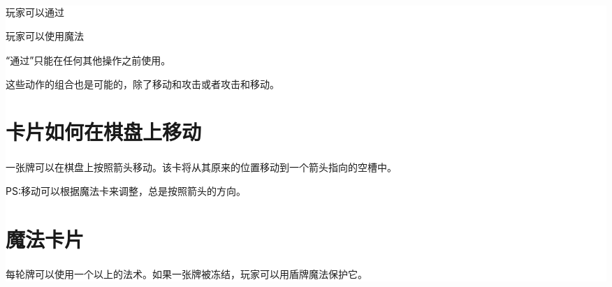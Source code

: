 玩家可以通过

玩家可以使用魔法

“通过”只能在任何其他操作之前使用。

这些动作的组合也是可能的，除了移动和攻击或者攻击和移动。

# 卡片如何在棋盘上移动

一张牌可以在棋盘上按照箭头移动。该卡将从其原来的位置移动到一个箭头指向的空槽中。

PS:移动可以根据魔法卡来调整，总是按照箭头的方向。

# 魔法卡片

每轮牌可以使用一个以上的法术。如果一张牌被冻结，玩家可以用盾牌魔法保护它。
